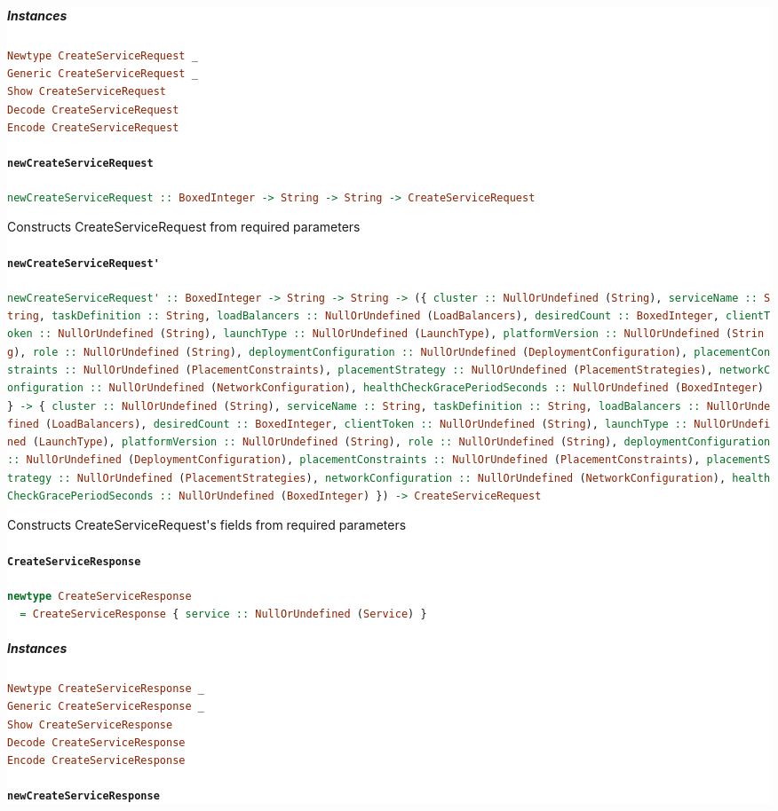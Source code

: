##### Instances
``` purescript
Newtype CreateServiceRequest _
Generic CreateServiceRequest _
Show CreateServiceRequest
Decode CreateServiceRequest
Encode CreateServiceRequest
```

#### `newCreateServiceRequest`

``` purescript
newCreateServiceRequest :: BoxedInteger -> String -> String -> CreateServiceRequest
```

Constructs CreateServiceRequest from required parameters

#### `newCreateServiceRequest'`

``` purescript
newCreateServiceRequest' :: BoxedInteger -> String -> String -> ({ cluster :: NullOrUndefined (String), serviceName :: String, taskDefinition :: String, loadBalancers :: NullOrUndefined (LoadBalancers), desiredCount :: BoxedInteger, clientToken :: NullOrUndefined (String), launchType :: NullOrUndefined (LaunchType), platformVersion :: NullOrUndefined (String), role :: NullOrUndefined (String), deploymentConfiguration :: NullOrUndefined (DeploymentConfiguration), placementConstraints :: NullOrUndefined (PlacementConstraints), placementStrategy :: NullOrUndefined (PlacementStrategies), networkConfiguration :: NullOrUndefined (NetworkConfiguration), healthCheckGracePeriodSeconds :: NullOrUndefined (BoxedInteger) } -> { cluster :: NullOrUndefined (String), serviceName :: String, taskDefinition :: String, loadBalancers :: NullOrUndefined (LoadBalancers), desiredCount :: BoxedInteger, clientToken :: NullOrUndefined (String), launchType :: NullOrUndefined (LaunchType), platformVersion :: NullOrUndefined (String), role :: NullOrUndefined (String), deploymentConfiguration :: NullOrUndefined (DeploymentConfiguration), placementConstraints :: NullOrUndefined (PlacementConstraints), placementStrategy :: NullOrUndefined (PlacementStrategies), networkConfiguration :: NullOrUndefined (NetworkConfiguration), healthCheckGracePeriodSeconds :: NullOrUndefined (BoxedInteger) }) -> CreateServiceRequest
```

Constructs CreateServiceRequest's fields from required parameters

#### `CreateServiceResponse`

``` purescript
newtype CreateServiceResponse
  = CreateServiceResponse { service :: NullOrUndefined (Service) }
```

##### Instances
``` purescript
Newtype CreateServiceResponse _
Generic CreateServiceResponse _
Show CreateServiceResponse
Decode CreateServiceResponse
Encode CreateServiceResponse
```

#### `newCreateServiceResponse`
